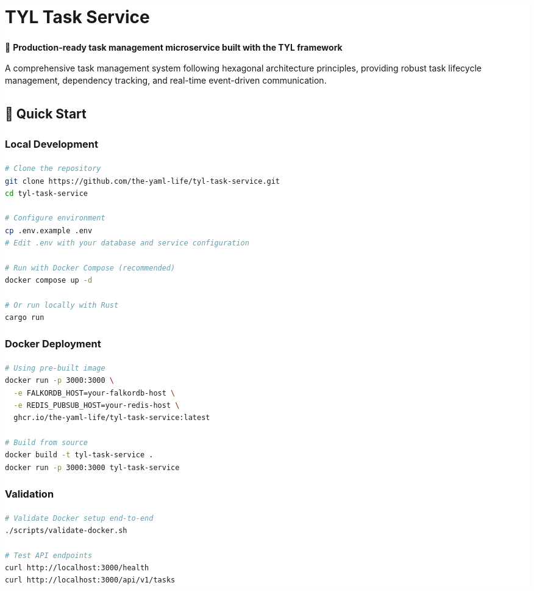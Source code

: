 # TYL Task Service

🎯 **Production-ready task management microservice built with the TYL framework**

A comprehensive task management system following hexagonal architecture principles, providing robust task lifecycle management, dependency tracking, and real-time event-driven communication.

## 🚀 Quick Start

### Local Development

```bash
# Clone the repository
git clone https://github.com/the-yaml-life/tyl-task-service.git
cd tyl-task-service

# Configure environment
cp .env.example .env
# Edit .env with your database and service configuration

# Run with Docker Compose (recommended)
docker compose up -d

# Or run locally with Rust
cargo run
```

### Docker Deployment

```bash
# Using pre-built image
docker run -p 3000:3000 \
  -e FALKORDB_HOST=your-falkordb-host \
  -e REDIS_PUBSUB_HOST=your-redis-host \
  ghcr.io/the-yaml-life/tyl-task-service:latest

# Build from source
docker build -t tyl-task-service .
docker run -p 3000:3000 tyl-task-service
```

### Validation

```bash
# Validate Docker setup end-to-end
./scripts/validate-docker.sh

# Test API endpoints
curl http://localhost:3000/health
curl http://localhost:3000/api/v1/tasks
```
